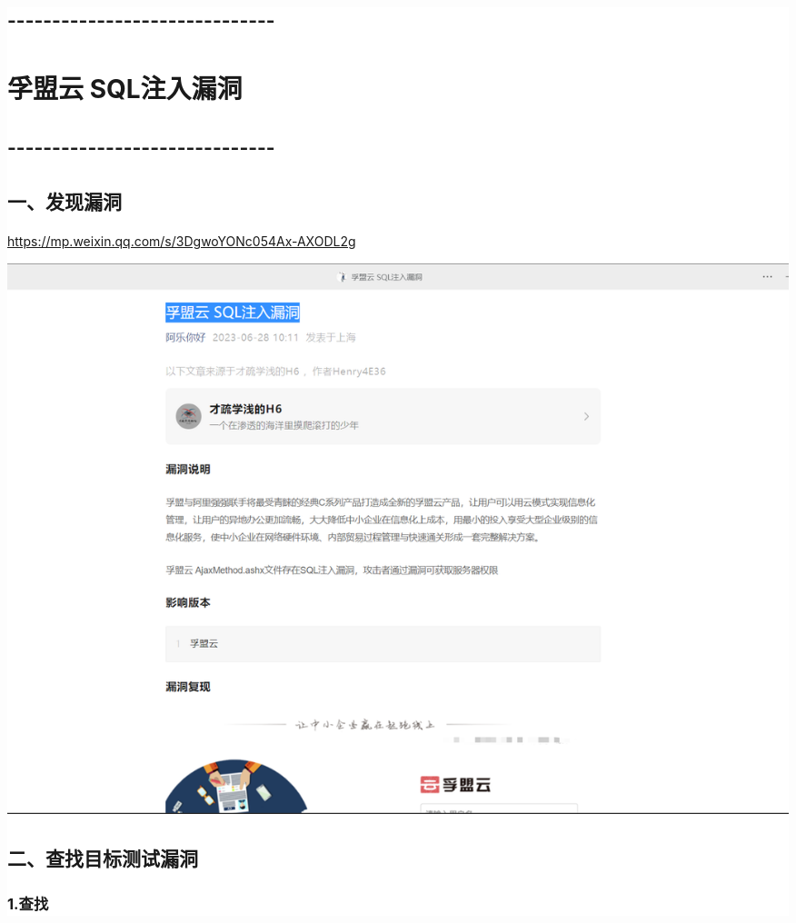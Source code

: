 ## ------------------------------

# 孚盟云 SQL注入漏洞

## ------------------------------



## 一、发现漏洞

https://mp.weixin.qq.com/s/3DgwoYONc054Ax-AXODL2g

![](assets/VrBH1d.png)



## 二、查找目标测试漏洞

### 1.查找
